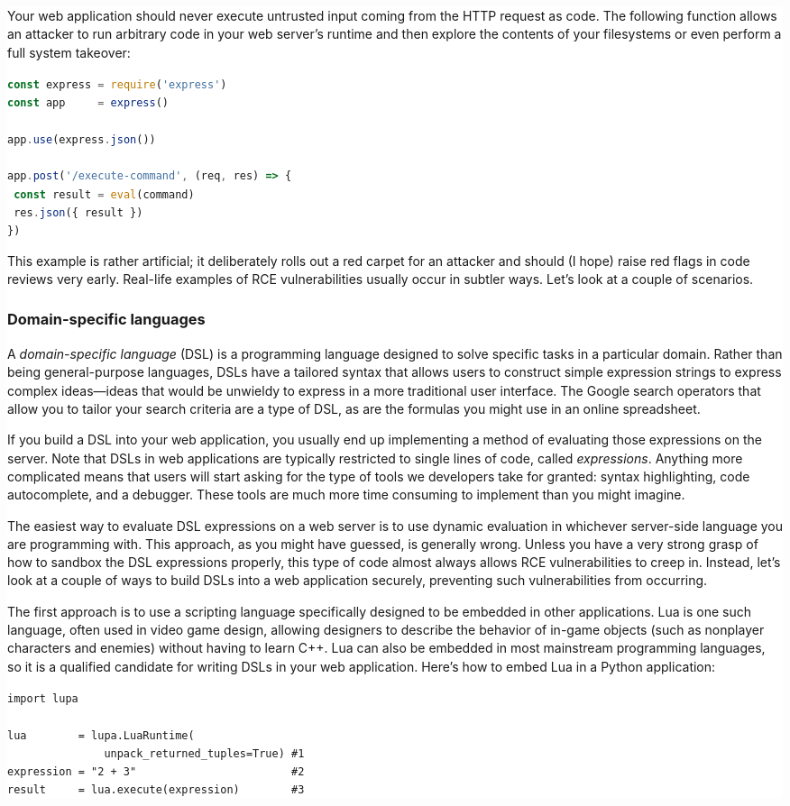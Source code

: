 Your web application should never execute untrusted input coming from the HTTP request as code. The following function allows an attacker to run arbitrary code in your web server’s runtime and then explore the contents of your filesystems or even perform a full system takeover:

```javascript
const express = require('express')
const app     = express()

app.use(express.json())

app.post('/execute-command', (req, res) => {
 const result = eval(command)
 res.json({ result })
})
```

This example is rather artificial; it deliberately rolls out a red carpet for an attacker and should (I hope) raise red flags in code reviews very early. Real-life examples of RCE vulnerabilities usually occur in subtler ways. Let’s look at a couple of scenarios.

### Domain-specific languages

A *domain-specific language* (DSL) is a programming language designed to solve specific tasks in a particular domain. Rather than being general-purpose languages, DSLs have a tailored syntax that allows users to construct simple expression strings to express complex ideas—ideas that would be unwieldy to express in a more traditional user interface. The Google search operators that allow you to tailor your search criteria are a type of DSL, as are the formulas you might use in an online spreadsheet.[](/book/grokking-web-application-security/chapter-12/)[](/book/grokking-web-application-security/chapter-12/)[](/book/grokking-web-application-security/chapter-12/)[](/book/grokking-web-application-security/chapter-12/)

If you build a DSL into your web application, you usually end up implementing a method of evaluating those expressions on the server. Note that DSLs in web applications are typically restricted to single lines of code, called *expressions*. Anything more complicated means that users will start asking for the type of tools we developers take for granted: syntax highlighting, code autocomplete, and a debugger. These tools are much more time consuming to implement than you might imagine.

The easiest way to evaluate DSL expressions on a web server is to use dynamic evaluation in whichever server-side language you are programming with. This approach, as you might have guessed, is generally wrong. Unless you have a very strong grasp of how to sandbox the DSL expressions properly, this type of code almost always allows RCE vulnerabilities to creep in. Instead, let’s look at a couple of ways to build DSLs into a web application securely, preventing such vulnerabilities from occurring.

The first approach is to use a scripting language specifically designed to be embedded in other applications. Lua is one such language, often used in video game design, allowing designers to describe the behavior of in-game objects (such as nonplayer characters and enemies) without having to learn C++. Lua can also be embedded in most mainstream programming languages, so it is a qualified candidate for writing DSLs in your web application. Here’s how to embed Lua in a Python application:[](/book/grokking-web-application-security/chapter-12/)

```
import lupa

lua        = lupa.LuaRuntime(
               unpack_returned_tuples=True) #1
expression = "2 + 3"                        #2
result     = lua.execute(expression)        #3
```
